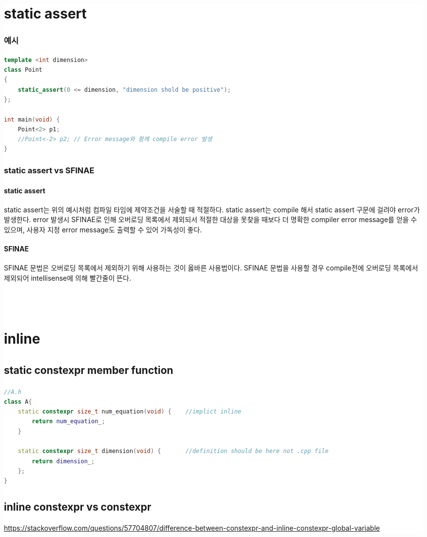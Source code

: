 
# static assert

### 예시
```cpp
template <int dimension>
class Point
{
	static_assert(0 <= dimension, "dimension shold be positive");
};

int main(void) {
	Point<2> p1;
	//Point<-2> p2; // Error message와 함께 compile error 발생	
}
```

### static assert vs SFINAE
#### static assert
static assert는 위의 예시처럼 컴파일 타임에 제약조건을 서술할 때 적절하다. static assert는 compile 해서 static assert 구문에 걸려야 error가 발생한다. error 발생시 SFINAE로 인해 오버로딩 목록에서 제외되서 적절한 대상을 못찾을 때보다 더 명확한 compiler error message를 얻을 수 있으며, 사용자 지정 error message도 출력할 수 있어 가독성이 좋다.

#### SFINAE
SFINAE 문법은 오버로딩 목록에서 제외하기 위해 사용하는 것이 옳바른 사용법이다. SFINAE 문법을 사용할 경우 compile전에 오버로딩 목록에서 제외되어 intellisense에 의해 빨간줄이 뜬다.

<br><br>

# inline
## static constexpr member function
```cpp
//A.h
class A{
    static constexpr size_t num_equation(void) {    //implict inline
        return num_equation_;
    }

    static constexpr size_t dimension(void) {       //definition should be here not .cpp file
        return dimension_;
    };
}
```

## inline constexpr vs constexpr
https://stackoverflow.com/questions/57704807/difference-between-constexpr-and-inline-constexpr-global-variable
